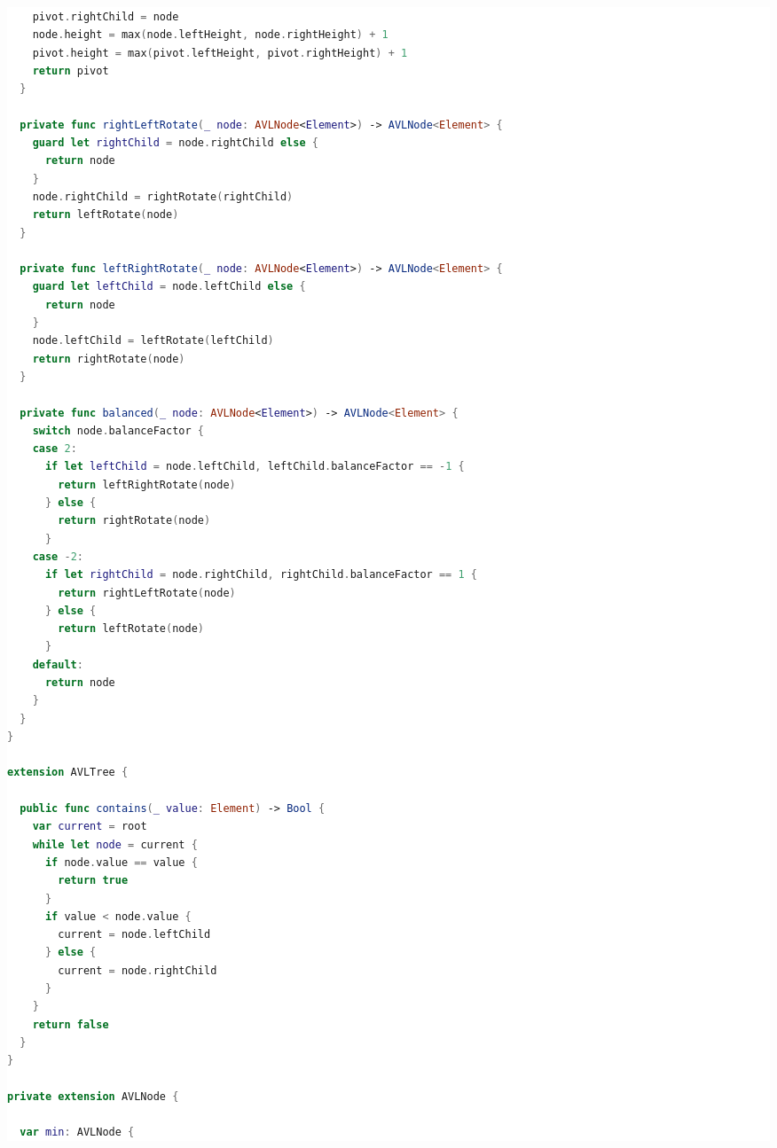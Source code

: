 ```swift
    pivot.rightChild = node
    node.height = max(node.leftHeight, node.rightHeight) + 1
    pivot.height = max(pivot.leftHeight, pivot.rightHeight) + 1
    return pivot
  }
  
  private func rightLeftRotate(_ node: AVLNode<Element>) -> AVLNode<Element> {
    guard let rightChild = node.rightChild else {
      return node
    }
    node.rightChild = rightRotate(rightChild)
    return leftRotate(node)
  }
  
  private func leftRightRotate(_ node: AVLNode<Element>) -> AVLNode<Element> {
    guard let leftChild = node.leftChild else {
      return node
    }
    node.leftChild = leftRotate(leftChild)
    return rightRotate(node)
  }
  
  private func balanced(_ node: AVLNode<Element>) -> AVLNode<Element> {
    switch node.balanceFactor {
    case 2:
      if let leftChild = node.leftChild, leftChild.balanceFactor == -1 {
        return leftRightRotate(node)
      } else {
        return rightRotate(node)
      }
    case -2:
      if let rightChild = node.rightChild, rightChild.balanceFactor == 1 {
        return rightLeftRotate(node)
      } else {
        return leftRotate(node)
      }
    default:
      return node
    }
  }
}

extension AVLTree {
  
  public func contains(_ value: Element) -> Bool {
    var current = root
    while let node = current {
      if node.value == value {
        return true
      }
      if value < node.value {
        current = node.leftChild
      } else {
        current = node.rightChild
      }
    }
    return false
  }
}

private extension AVLNode {
  
  var min: AVLNode {
```